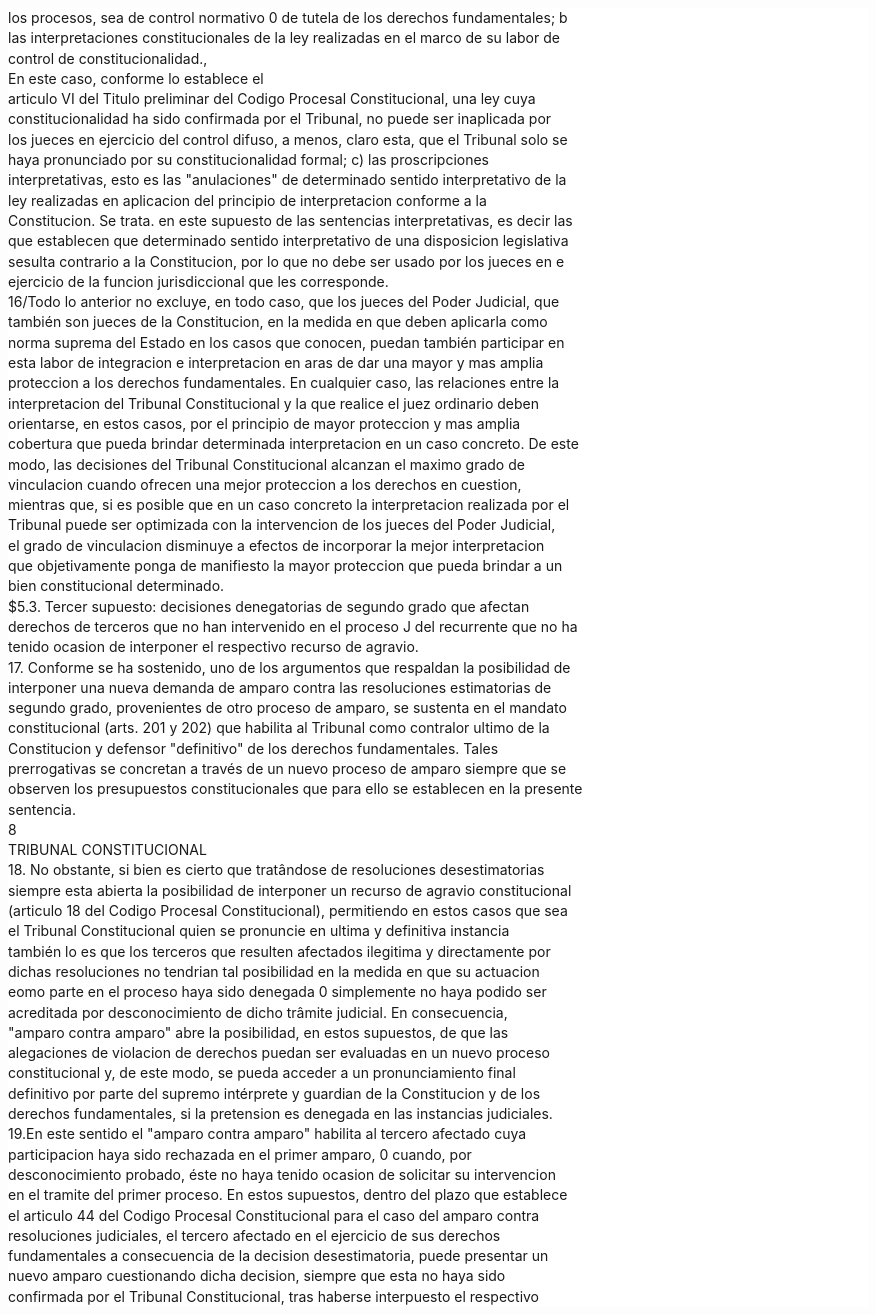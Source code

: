 los procesos, sea de control normativo 0 de tutela de los derechos fundamentales; b  
las interpretaciones constitucionales de la ley realizadas en el marco de su labor de  
control de constitucionalidad.,  
En este caso, conforme lo establece el  
articulo VI del Titulo preliminar del Codigo Procesal Constitucional, una ley cuya  
constitucionalidad ha sido confirmada por el Tribunal, no puede ser inaplicada por  
los jueces en ejercicio del control difuso, a menos, claro esta, que el Tribunal solo se  
haya pronunciado por su constitucionalidad formal; c) las proscripciones  
interpretativas, esto es las "anulaciones" de determinado sentido interpretativo de la  
ley realizadas en aplicacion del principio de interpretacion conforme a la  
Constitucion. Se trata. en este supuesto de las sentencias interpretativas, es decir las  
que establecen que determinado sentido interpretativo de una disposicion legislativa  
sesulta contrario a la Constitucion, por lo que no debe ser usado por los jueces en e  
ejercicio de la funcion jurisdiccional que les corresponde.  
16/Todo lo anterior no excluye, en todo caso, que los jueces del Poder Judicial, que  
también son jueces de la Constitucion, en la medida en que deben aplicarla como  
norma suprema del Estado en los casos que conocen, puedan también participar en  
esta labor de integracion e interpretacion en aras de dar una mayor y mas amplia  
proteccion a los derechos fundamentales. En cualquier caso, las relaciones entre la  
interpretacion del Tribunal Constitucional y la que realice el juez ordinario deben  
orientarse, en estos casos, por el principio de mayor proteccion y mas amplia  
cobertura que pueda brindar determinada interpretacion en un caso concreto. De este  
modo, las decisiones del Tribunal Constitucional alcanzan el maximo grado de  
vinculacion cuando ofrecen una mejor proteccion a los derechos en cuestion,  
mientras que, si es posible que en un caso concreto la interpretacion realizada por el  
Tribunal puede ser optimizada con la intervencion de los jueces del Poder Judicial,  
el grado de vinculacion disminuye a efectos de incorporar la mejor interpretacion  
que objetivamente ponga de manifiesto la mayor proteccion que pueda brindar a un  
bien constitucional determinado.  
$5.3. Tercer supuesto: decisiones denegatorias de segundo grado que afectan  
derechos de terceros que no han intervenido en el proceso J del recurrente que no ha  
tenido ocasion de interponer el respectivo recurso de agravio.  
17. Conforme se ha sostenido, uno de los argumentos que respaldan la posibilidad de  
interponer una nueva demanda de amparo contra las resoluciones estimatorias de  
segundo grado, provenientes de otro proceso de amparo, se sustenta en el mandato  
constitucional (arts. 201 y 202) que habilita al Tribunal como contralor ultimo de la  
Constitucion y defensor "definitivo" de los derechos fundamentales. Tales  
prerrogativas se concretan a través de un nuevo proceso de amparo siempre que se  
observen los presupuestos constitucionales que para ello se establecen en la presente  
sentencia.  
8  
TRIBUNAL CONSTITUCIONAL  
18. No obstante, si bien es cierto que tratândose de resoluciones desestimatorias  
siempre esta abierta la posibilidad de interponer un recurso de agravio constitucional  
(articulo 18 del Codigo Procesal Constitucional), permitiendo en estos casos que sea  
el Tribunal Constitucional quien se pronuncie en ultima y definitiva instancia  
también lo es que los terceros que resulten afectados ilegitima y directamente por  
dichas resoluciones no tendrian tal posibilidad en la medida en que su actuacion  
eomo parte en el proceso haya sido denegada 0 simplemente no haya podido ser  
acreditada por desconocimiento de dicho trâmite judicial. En consecuencia,  
"amparo contra amparo" abre la posibilidad, en estos supuestos, de que las  
alegaciones de violacion de derechos puedan ser evaluadas en un nuevo proceso  
constitucional y, de este modo, se pueda acceder a un pronunciamiento final  
definitivo por parte del supremo intérprete y guardian de la Constitucion y de los  
derechos fundamentales, si la pretension es denegada en las instancias judiciales.  
19.En este sentido el "amparo contra amparo" habilita al tercero afectado cuya  
participacion haya sido rechazada en el primer amparo, 0 cuando, por  
desconocimiento probado, éste no haya tenido ocasion de solicitar su intervencion  
en el tramite del primer proceso. En estos supuestos, dentro del plazo que establece  
el articulo 44 del Codigo Procesal Constitucional para el caso del amparo contra  
resoluciones judiciales, el tercero afectado en el ejercicio de sus derechos  
fundamentales a consecuencia de la decision desestimatoria, puede presentar un  
nuevo amparo cuestionando dicha decision, siempre que esta no haya sido  
confirmada por el Tribunal Constitucional, tras haberse interpuesto el respectivo  